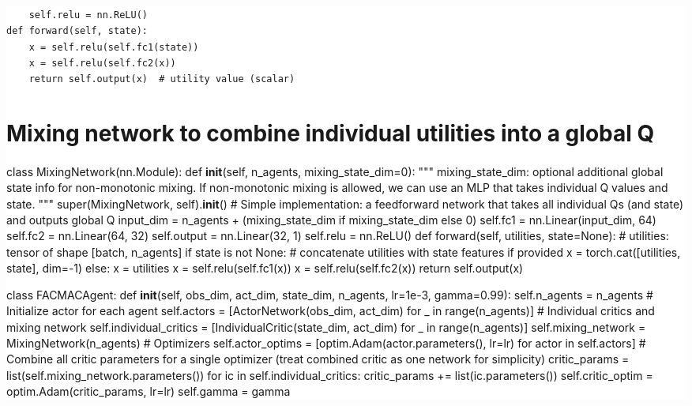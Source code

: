         self.relu = nn.ReLU()
    def forward(self, state):
        x = self.relu(self.fc1(state))
        x = self.relu(self.fc2(x))
        return self.output(x)  # utility value (scalar)

# Mixing network to combine individual utilities into a global Q
class MixingNetwork(nn.Module):
    def __init__(self, n_agents, mixing_state_dim=0):
        """
        mixing_state_dim: optional additional global state info for non-monotonic mixing.
        If non-monotonic mixing is allowed, we can use an MLP that takes individual Q values and state.
        """
        super(MixingNetwork, self).__init__()
        # Simple implementation: a feedforward network that takes all individual Qs (and state) and outputs global Q
        input_dim = n_agents  + (mixing_state_dim if mixing_state_dim else 0)
        self.fc1 = nn.Linear(input_dim, 64)
        self.fc2 = nn.Linear(64, 32)
        self.output = nn.Linear(32, 1)
        self.relu = nn.ReLU()
    def forward(self, utilities, state=None):
        # utilities: tensor of shape [batch, n_agents]
        if state is not None:
            # concatenate utilities with state features if provided
            x = torch.cat([utilities, state], dim=-1)
        else:
            x = utilities
        x = self.relu(self.fc1(x))
        x = self.relu(self.fc2(x))
        return self.output(x)

class FACMACAgent:
    def __init__(self, obs_dim, act_dim, state_dim, n_agents, lr=1e-3, gamma=0.99):
        self.n_agents = n_agents
        # Initialize actor for each agent
        self.actors = [ActorNetwork(obs_dim, act_dim) for _ in range(n_agents)]
        # Individual critics and mixing network
        self.individual_critics = [IndividualCritic(state_dim, act_dim) for _ in range(n_agents)]
        self.mixing_network = MixingNetwork(n_agents)
        # Optimizers
        self.actor_optims = [optim.Adam(actor.parameters(), lr=lr) for actor in self.actors]
        # Combine all critic parameters for a single optimizer (treat combined critic as one network for simplicity)
        critic_params = list(self.mixing_network.parameters())
        for ic in self.individual_critics:
            critic_params += list(ic.parameters())
        self.critic_optim = optim.Adam(critic_params, lr=lr)
        self.gamma = gamma
